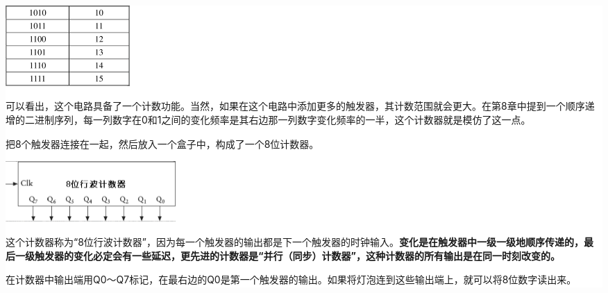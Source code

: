 <img src="image/image-20241209181710603.png" alt="image-20241209181710603" style="zoom:25%;" />

可以看出，这个电路具备了一个计数功能。当然，如果在这个电路中添加更多的触发器，其计数范围就会更大。在第8章中提到一个顺序递增的二进制序列，每一列数字在0和1之间的变化频率是其右边那一列数字变化频率的一半，这个计数器就是模仿了这一点。

把8个触发器连接在一起，然后放入一个盒子中，构成了一个8位计数器。

<img src="image/image-20241209181735001.png" alt="image-20241209181735001" style="zoom:25%;" />

这个计数器称为“8位行波计数器”，因为每一个触发器的输出都是下一个触发器的时钟输入。**变化是在触发器中一级一级地顺序传递的，最后一级触发器的变化必定会有一些延迟，更先进的计数器是“并行（同步）计数器”，这种计数器的所有输出是在同一时刻改变的。**

在计数器中输出端用Q0～Q7标记，在最右边的Q0是第一个触发器的输出。如果将灯泡连到这些输出端上，就可以将8位数字读出来。
